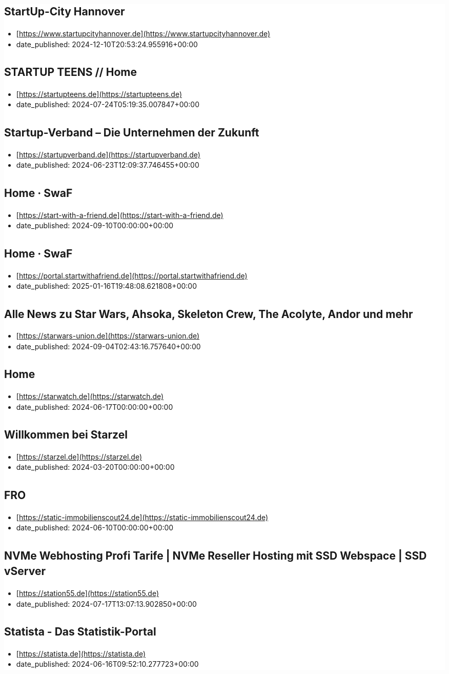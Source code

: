  ## StartUp-City Hannover
 - [https://www.startupcityhannover.de](https://www.startupcityhannover.de)
 - date_published: 2024-12-10T20:53:24.955916+00:00

 ## STARTUP TEENS // Home
 - [https://startupteens.de](https://startupteens.de)
 - date_published: 2024-07-24T05:19:35.007847+00:00

 ## Startup-Verband – Die Unternehmen der Zukunft
 - [https://startupverband.de](https://startupverband.de)
 - date_published: 2024-06-23T12:09:37.746455+00:00

 ## Home · SwaF
 - [https://start-with-a-friend.de](https://start-with-a-friend.de)
 - date_published: 2024-09-10T00:00:00+00:00

 ## Home · SwaF
 - [https://portal.startwithafriend.de](https://portal.startwithafriend.de)
 - date_published: 2025-01-16T19:48:08.621808+00:00

 ## Alle News zu Star Wars, Ahsoka, Skeleton Crew, The Acolyte, Andor und mehr
 - [https://starwars-union.de](https://starwars-union.de)
 - date_published: 2024-09-04T02:43:16.757640+00:00

 ## Home
 - [https://starwatch.de](https://starwatch.de)
 - date_published: 2024-06-17T00:00:00+00:00

 ## Willkommen bei Starzel
 - [https://starzel.de](https://starzel.de)
 - date_published: 2024-03-20T00:00:00+00:00

 ## FRO
 - [https://static-immobilienscout24.de](https://static-immobilienscout24.de)
 - date_published: 2024-06-10T00:00:00+00:00

 ## NVMe Webhosting Profi Tarife | NVMe Reseller Hosting mit SSD Webspace | SSD vServer
 - [https://station55.de](https://station55.de)
 - date_published: 2024-07-17T13:07:13.902850+00:00

 ## Statista - Das Statistik-Portal
 - [https://statista.de](https://statista.de)
 - date_published: 2024-06-16T09:52:10.277723+00:00
